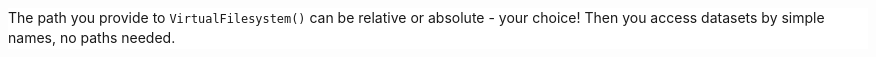 
The path you provide to `VirtualFilesystem()` can be relative or absolute - your choice! Then you access datasets by simple names, no paths needed.
